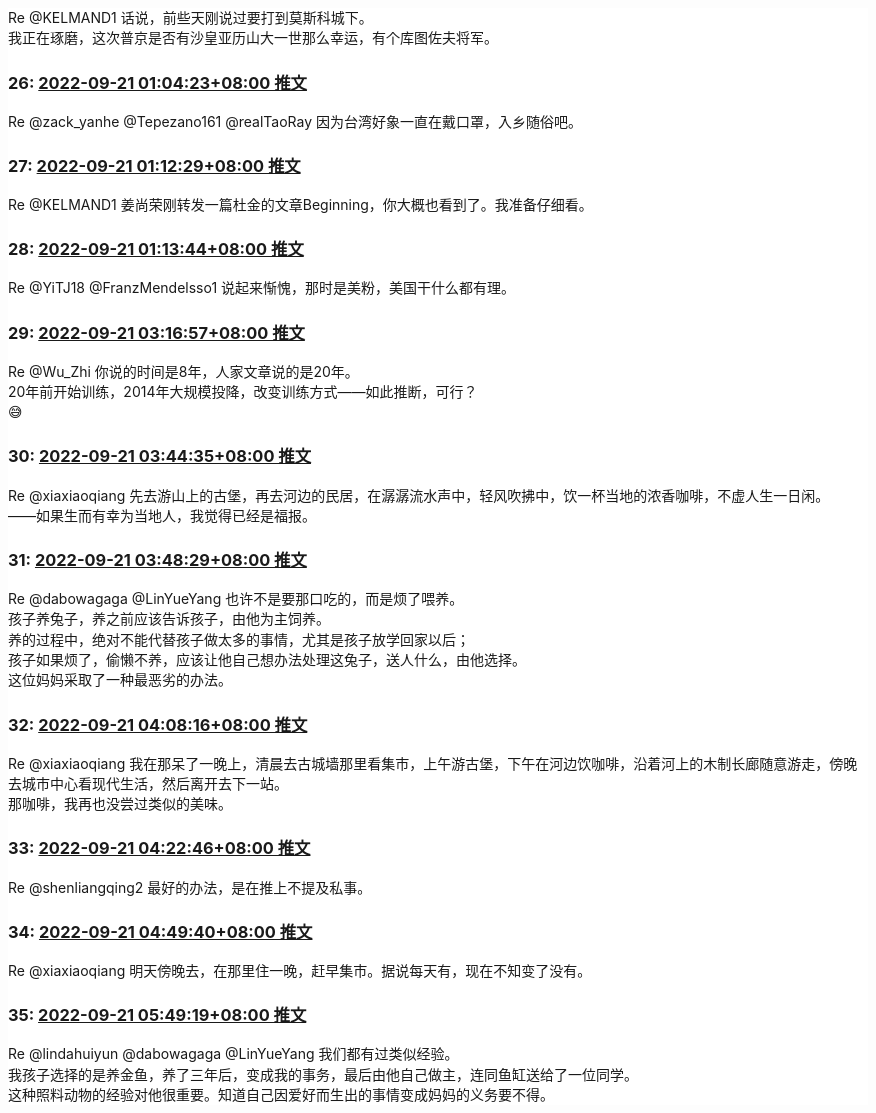 Re @KELMAND1 话说，前些天刚说过要打到莫斯科城下。<br>我正在琢磨，这次普京是否有沙皇亚历山大一世那么幸运，有个库图佐夫将军。

### 26: [2022-09-21 01:04:23+08:00 推文](https://twitter.com/HeQinglian/status/1572270460297183234)

Re @zack_yanhe @Tepezano161 @realTaoRay 因为台湾好象一直在戴口罩，入乡随俗吧。

### 27: [2022-09-21 01:12:29+08:00 推文](https://twitter.com/HeQinglian/status/1572272498263347200)

Re @KELMAND1 姜尚荣刚转发一篇杜金的文章Beginning，你大概也看到了。我准备仔细看。

### 28: [2022-09-21 01:13:44+08:00 推文](https://twitter.com/HeQinglian/status/1572272811913134083)

Re @YiTJ18 @FranzMendelsso1 说起来惭愧，那时是美粉，美国干什么都有理。

### 29: [2022-09-21 03:16:57+08:00 推文](https://twitter.com/HeQinglian/status/1572303821157863424)

Re @Wu_Zhi 你说的时间是8年，人家文章说的是20年。<br>20年前开始训练，2014年大规模投降，改变训练方式——如此推断，可行？<br>😅

### 30: [2022-09-21 03:44:35+08:00 推文](https://twitter.com/HeQinglian/status/1572310774810382338)

Re @xiaxiaoqiang 先去游山上的古堡，再去河边的民居，在潺潺流水声中，轻风吹拂中，饮一杯当地的浓香咖啡，不虚人生一日闲。<br>——如果生而有幸为当地人，我觉得已经是福报。

### 31: [2022-09-21 03:48:29+08:00 推文](https://twitter.com/HeQinglian/status/1572311755488903174)

Re @dabowagaga @LinYueYang 也许不是要那口吃的，而是烦了喂养。<br>孩子养兔子，养之前应该告诉孩子，由他为主饲养。<br>养的过程中，绝对不能代替孩子做太多的事情，尤其是孩子放学回家以后；<br>孩子如果烦了，偷懒不养，应该让他自己想办法处理这兔子，送人什么，由他选择。<br>这位妈妈采取了一种最恶劣的办法。

### 32: [2022-09-21 04:08:16+08:00 推文](https://twitter.com/HeQinglian/status/1572316734572630018)

Re @xiaxiaoqiang 我在那呆了一晚上，清晨去古城墙那里看集市，上午游古堡，下午在河边饮咖啡，沿着河上的木制长廊随意游走，傍晚去城市中心看现代生活，然后离开去下一站。<br>那咖啡，我再也没尝过类似的美味。

### 33: [2022-09-21 04:22:46+08:00 推文](https://twitter.com/HeQinglian/status/1572320385521033217)

Re @shenliangqing2 最好的办法，是在推上不提及私事。

### 34: [2022-09-21 04:49:40+08:00 推文](https://twitter.com/HeQinglian/status/1572327155140530178)

Re @xiaxiaoqiang 明天傍晚去，在那里住一晚，赶早集市。据说每天有，现在不知变了没有。

### 35: [2022-09-21 05:49:19+08:00 推文](https://twitter.com/HeQinglian/status/1572342166906875906)

Re @lindahuiyun @dabowagaga @LinYueYang 我们都有过类似经验。<br>我孩子选择的是养金鱼，养了三年后，变成我的事务，最后由他自己做主，连同鱼缸送给了一位同学。<br>这种照料动物的经验对他很重要。知道自己因爱好而生出的事情变成妈妈的义务要不得。
